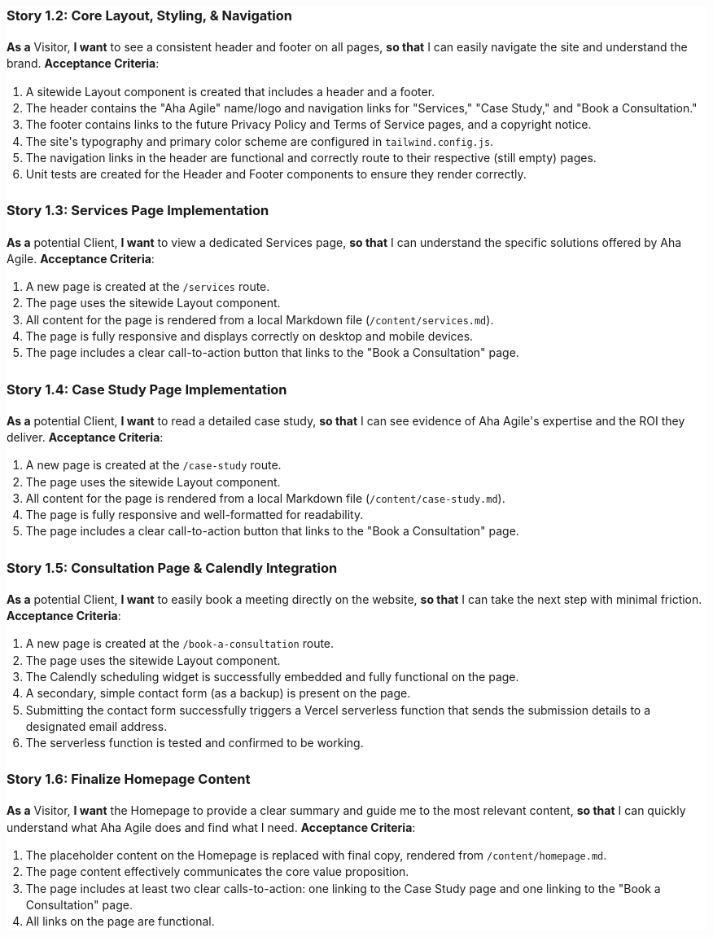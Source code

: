 ### Story 1.2: Core Layout, Styling, & Navigation
**As a** Visitor, **I want** to see a consistent header and footer on all pages, **so that** I can easily navigate the site and understand the brand.
**Acceptance Criteria**:
1. A sitewide Layout component is created that includes a header and a footer.
2. The header contains the "Aha Agile" name/logo and navigation links for "Services," "Case Study," and "Book a Consultation."
3. The footer contains links to the future Privacy Policy and Terms of Service pages, and a copyright notice.
4. The site's typography and primary color scheme are configured in `tailwind.config.js`.
5. The navigation links in the header are functional and correctly route to their respective (still empty) pages.
6. Unit tests are created for the Header and Footer components to ensure they render correctly.

### Story 1.3: Services Page Implementation
**As a** potential Client, **I want** to view a dedicated Services page, **so that** I can understand the specific solutions offered by Aha Agile.
**Acceptance Criteria**:
1. A new page is created at the `/services` route.
2. The page uses the sitewide Layout component.
3. All content for the page is rendered from a local Markdown file (`/content/services.md`).
4. The page is fully responsive and displays correctly on desktop and mobile devices.
5. The page includes a clear call-to-action button that links to the "Book a Consultation" page.

### Story 1.4: Case Study Page Implementation
**As a** potential Client, **I want** to read a detailed case study, **so that** I can see evidence of Aha Agile's expertise and the ROI they deliver.
**Acceptance Criteria**:
1. A new page is created at the `/case-study` route.
2. The page uses the sitewide Layout component.
3. All content for the page is rendered from a local Markdown file (`/content/case-study.md`).
4. The page is fully responsive and well-formatted for readability.
5. The page includes a clear call-to-action button that links to the "Book a Consultation" page.

### Story 1.5: Consultation Page & Calendly Integration
**As a** potential Client, **I want** to easily book a meeting directly on the website, **so that** I can take the next step with minimal friction.
**Acceptance Criteria**:
1. A new page is created at the `/book-a-consultation` route.
2. The page uses the sitewide Layout component.
3. The Calendly scheduling widget is successfully embedded and fully functional on the page.
4. A secondary, simple contact form (as a backup) is present on the page.
5. Submitting the contact form successfully triggers a Vercel serverless function that sends the submission details to a designated email address.
6. The serverless function is tested and confirmed to be working.

### Story 1.6: Finalize Homepage Content
**As a** Visitor, **I want** the Homepage to provide a clear summary and guide me to the most relevant content, **so that** I can quickly understand what Aha Agile does and find what I need.
**Acceptance Criteria**:
1. The placeholder content on the Homepage is replaced with final copy, rendered from `/content/homepage.md`.
2. The page content effectively communicates the core value proposition.
3. The page includes at least two clear calls-to-action: one linking to the Case Study page and one linking to the "Book a Consultation" page.
4. All links on the page are functional.
